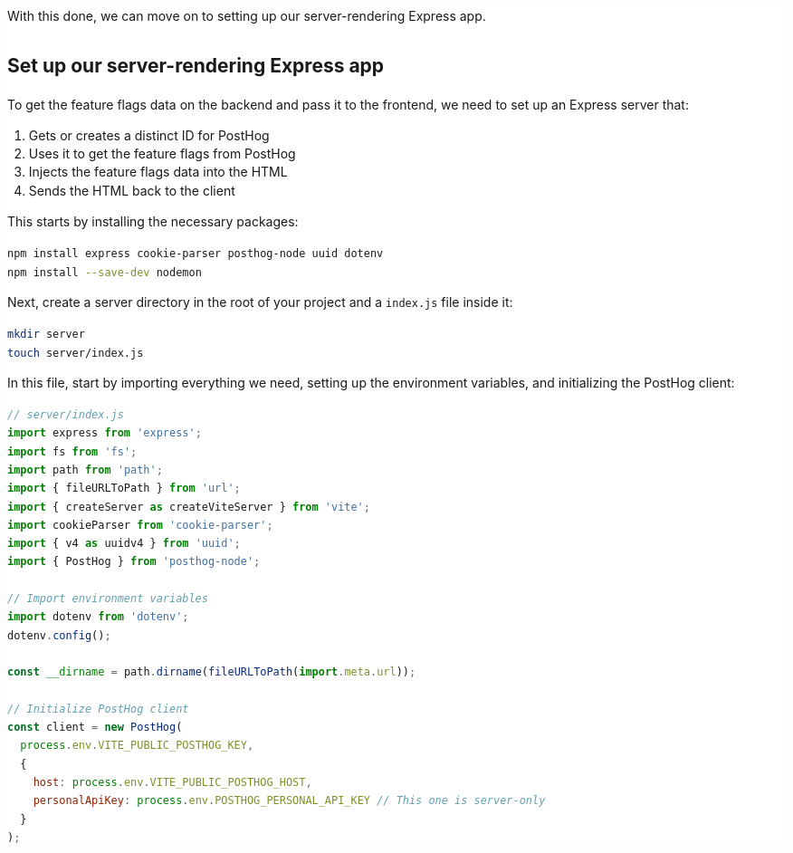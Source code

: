 With this done, we can move on to setting up our server-rendering Express app.

## Set up our server-rendering Express app

To get the feature flags data on the backend and pass it to the frontend, we need to set up an Express server that:

1. Gets or creates a distinct ID for PostHog
2. Uses it to get the feature flags from PostHog
3. Injects the feature flags data into the HTML
4. Sends the HTML back to the client

This starts by installing the necessary packages:

```bash
npm install express cookie-parser posthog-node uuid dotenv
npm install --save-dev nodemon
```

Next, create a server directory in the root of your project and a `index.js` file inside it:

```bash
mkdir server
touch server/index.js
```

In this file, start by importing everything we need, setting up the environment variables, and initializing the PostHog client:

```js
// server/index.js
import express from 'express';
import fs from 'fs';
import path from 'path';
import { fileURLToPath } from 'url';
import { createServer as createViteServer } from 'vite';
import cookieParser from 'cookie-parser';
import { v4 as uuidv4 } from 'uuid';
import { PostHog } from 'posthog-node';

// Import environment variables
import dotenv from 'dotenv';
dotenv.config();

const __dirname = path.dirname(fileURLToPath(import.meta.url));

// Initialize PostHog client
const client = new PostHog(
  process.env.VITE_PUBLIC_POSTHOG_KEY,
  { 
    host: process.env.VITE_PUBLIC_POSTHOG_HOST,
    personalApiKey: process.env.POSTHOG_PERSONAL_API_KEY // This one is server-only
  }
);
```
